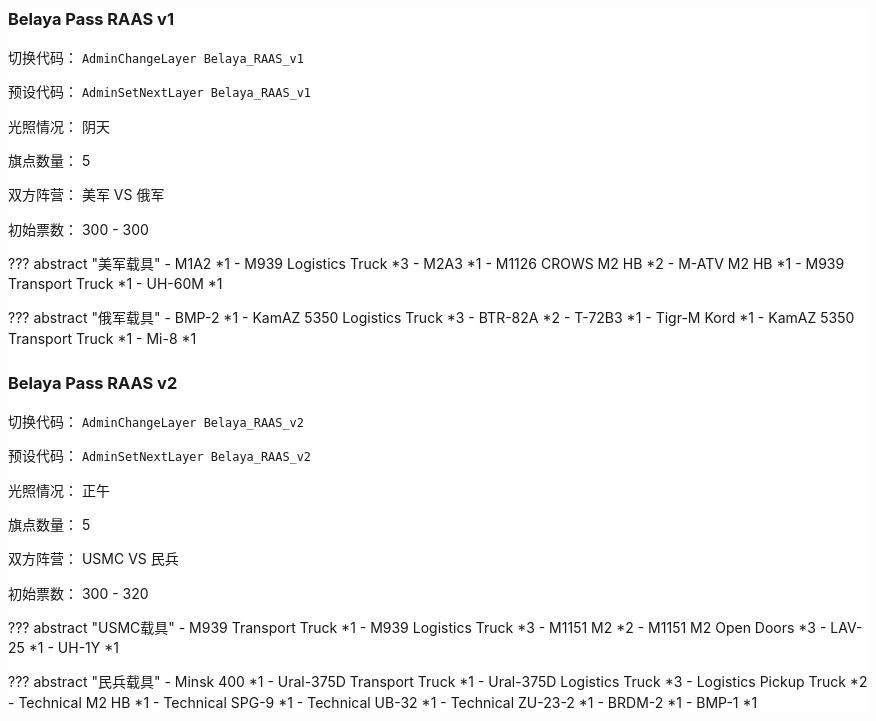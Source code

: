 
### Belaya Pass RAAS v1

切换代码： `AdminChangeLayer Belaya_RAAS_v1`

预设代码： `AdminSetNextLayer Belaya_RAAS_v1`

光照情况： 阴天

旗点数量： 5

双方阵营： 美军 VS 俄军

初始票数： 300  -  300

??? abstract "美军载具"
    - M1A2 *1
    - M939 Logistics Truck *3
    - M2A3 *1
    - M1126 CROWS M2 HB *2
    - M-ATV M2 HB *1
    - M939 Transport Truck *1
    - UH-60M *1

??? abstract "俄军载具"
    - BMP-2 *1
    - KamAZ 5350 Logistics Truck *3
    - BTR-82A *2
    - T-72B3 *1
    - Tigr-M Kord *1
    - KamAZ 5350 Transport Truck *1
    - Mi-8 *1


### Belaya Pass RAAS v2

切换代码： `AdminChangeLayer Belaya_RAAS_v2`

预设代码： `AdminSetNextLayer Belaya_RAAS_v2`

光照情况： 正午

旗点数量： 5

双方阵营： USMC VS 民兵

初始票数： 300  -  320

??? abstract "USMC载具"
    - M939 Transport Truck *1
    - M939 Logistics Truck *3
    - M1151 M2 *2
    - M1151 M2 Open Doors *3
    - LAV-25 *1
    - UH-1Y *1

??? abstract "民兵载具"
    - Minsk 400 *1
    - Ural-375D Transport Truck *1
    - Ural-375D Logistics Truck *3
    - Logistics Pickup Truck *2
    - Technical M2 HB *1
    - Technical SPG-9 *1
    - Technical UB-32 *1
    - Technical ZU-23-2 *1
    - BRDM-2 *1
    - BMP-1 *1
